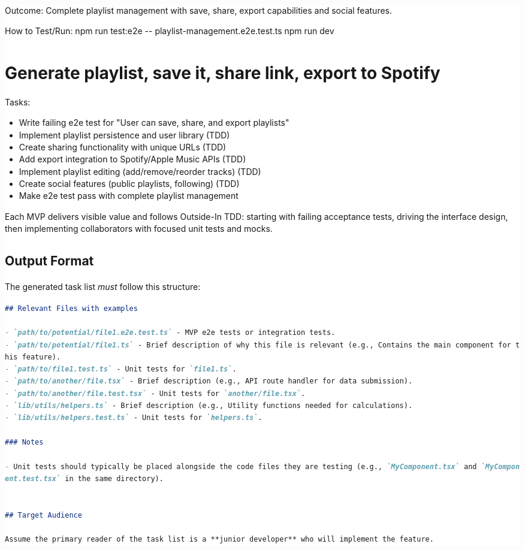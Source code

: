   Outcome:
  Complete playlist management with save, share, export capabilities and social features.

  How to Test/Run:
  npm run test:e2e -- playlist-management.e2e.test.ts
  npm run dev
  # Generate playlist, save it, share link, export to Spotify

  Tasks:
  - Write failing e2e test for "User can save, share, and export playlists"
  - Implement playlist persistence and user library (TDD)
  - Create sharing functionality with unique URLs (TDD)
  - Add export integration to Spotify/Apple Music APIs (TDD)
  - Implement playlist editing (add/remove/reorder tracks) (TDD)
  - Create social features (public playlists, following) (TDD)
  - Make e2e test pass with complete playlist management

  Each MVP delivers visible value and follows Outside-In TDD: starting with failing acceptance
  tests, driving the interface design, then implementing collaborators with focused unit tests and
   mocks.
<Example Stop>
## Output Format

The generated task list _must_ follow this structure:

```markdown
## Relevant Files with examples 

- `path/to/potential/file1.e2e.test.ts` - MVP e2e tests or integration tests.
- `path/to/potential/file1.ts` - Brief description of why this file is relevant (e.g., Contains the main component for this feature).
- `path/to/file1.test.ts` - Unit tests for `file1.ts`.
- `path/to/another/file.tsx` - Brief description (e.g., API route handler for data submission).
- `path/to/another/file.test.tsx` - Unit tests for `another/file.tsx`.
- `lib/utils/helpers.ts` - Brief description (e.g., Utility functions needed for calculations).
- `lib/utils/helpers.test.ts` - Unit tests for `helpers.ts`.

### Notes

- Unit tests should typically be placed alongside the code files they are testing (e.g., `MyComponent.tsx` and `MyComponent.test.tsx` in the same directory).


## Target Audience

Assume the primary reader of the task list is a **junior developer** who will implement the feature.

